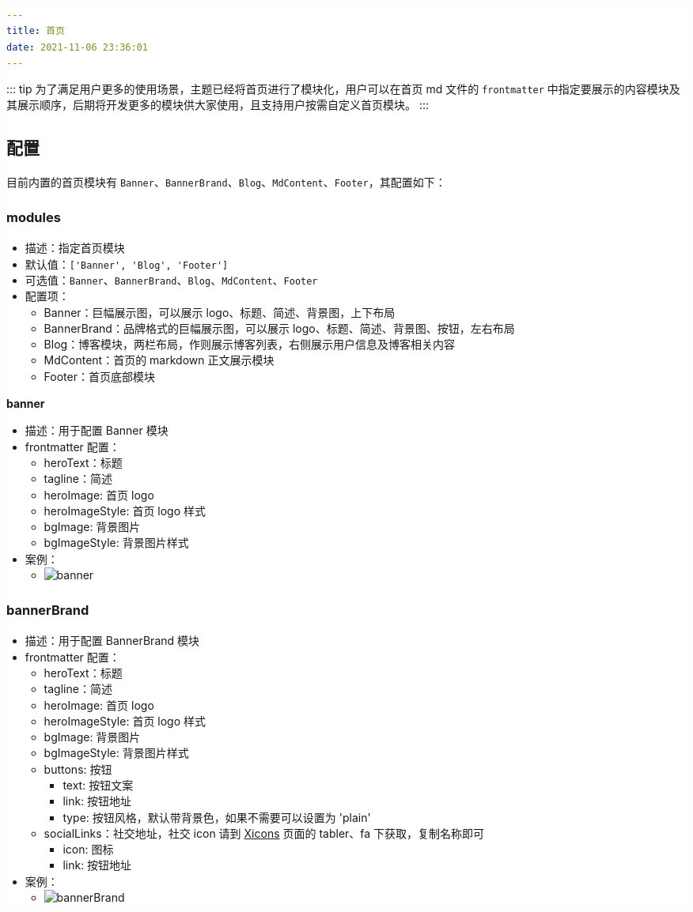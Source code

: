 ```yaml
---
title: 首页
date: 2021-11-06 23:36:01
---
```


::: tip
为了满足用户更多的使用场景，主题已经将首页进行了模块化，用户可以在首页 md 文件的 `frontmatter` 中指定要展示的内容模块及其展示顺序，后期将开发更多的模块供大家使用，且支持用户按需自定义首页模块。
:::

## 配置

目前内置的首页模块有 `Banner`、`BannerBrand`、`Blog`、`MdContent`、`Footer`，其配置如下：

### modules

- 描述：指定首页模块
- 默认值：`['Banner', 'Blog', 'Footer']`
- 可选值：`Banner`、`BannerBrand`、`Blog`、`MdContent`、`Footer`
- 配置项：
  - Banner：巨幅展示图，可以展示 logo、标题、简述、背景图，上下布局
  - BannerBrand：品牌格式的巨幅展示图，可以展示 logo、标题、简述、背景图、按钮，左右布局
  - Blog：博客模块，两栏布局，作则展示博客列表，右侧展示用户信息及博客相关内容
  - MdContent：首页的 markdown 正文展示模块
  - Footer：首页底部模块

**banner**
- 描述：用于配置 Banner 模块
- frontmatter 配置：
  - heroText：标题
  - tagline：简述
  - heroImage: 首页 logo
  - heroImageStyle: 首页 logo 样式
  - bgImage: 背景图片
  - bgImageStyle: 背景图片样式
- 案例：
  - <img width="600" alt="banner" src="https://user-images.githubusercontent.com/18067907/152644548-5606f75f-4739-47e5-8105-c11164fbae82.png">

### bannerBrand
- 描述：用于配置 BannerBrand 模块
- frontmatter 配置：
  - heroText：标题
  - tagline：简述
  - heroImage: 首页 logo
  - heroImageStyle: 首页 logo 样式
  - bgImage: 背景图片
  - bgImageStyle: 背景图片样式
  - buttons: 按钮
    - text: 按钮文案
    - link: 按钮地址
    - type: 按钮风格，默认带背景色，如果不需要可以设置为 'plain'
  - socialLinks：社交地址，社交 icon 请到 [Xicons](https://www.xicons.org/#/zh-CN) 页面的 tabler、fa 下获取，复制名称即可
    - icon: 图标
    - link: 按钮地址
- 案例：
  - <img width="600" alt="bannerBrand" src="https://user-images.githubusercontent.com/18067907/152644602-3e84c4cb-a989-4674-8b2e-ed7c0eeb8cad.png">
